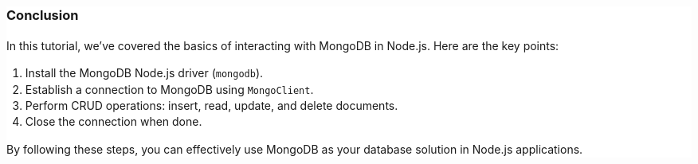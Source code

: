 
### **Conclusion**

In this tutorial, we’ve covered the basics of interacting with MongoDB in Node.js. Here are the key points:

1. Install the MongoDB Node.js driver (`mongodb`).
2. Establish a connection to MongoDB using `MongoClient`.
3. Perform CRUD operations: insert, read, update, and delete documents.
4. Close the connection when done.

By following these steps, you can effectively use MongoDB as your database solution in Node.js applications.
